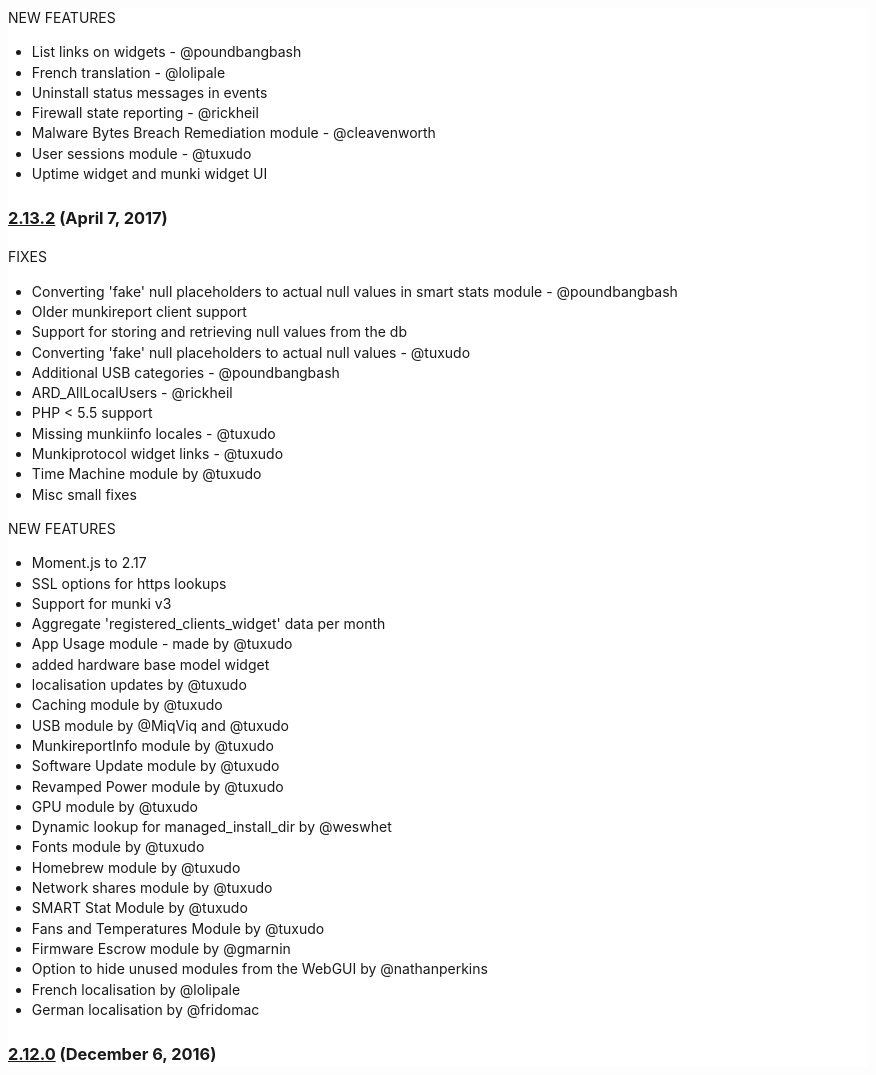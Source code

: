 NEW FEATURES
- List links on widgets - @poundbangbash
- French translation - @lolipale
- Uninstall status messages in events
- Firewall state reporting - @rickheil
- Malware Bytes Breach Remediation module - @cleavenworth
- User sessions module - @tuxudo
- Uptime widget and munki widget UI

### [2.13.2](https://github.com/munkireport/munkireport-php/compare/v2.12.0...v2.13.2) (April 7, 2017)

FIXES
- Converting 'fake' null placeholders to actual null values in smart stats module - @poundbangbash  
- Older munkireport client support
- Support for storing and retrieving null values from the db
- Converting 'fake' null placeholders to actual null values - @tuxudo
- Additional USB categories -  @poundbangbash
- ARD_AllLocalUsers - @rickheil
- PHP < 5.5 support
- Missing munkiinfo locales - @tuxudo
- Munkiprotocol widget links - @tuxudo
- Time Machine module by @tuxudo
- Misc small fixes

NEW FEATURES
- Moment.js to 2.17
- SSL options for https lookups
- Support for munki v3
- Aggregate 'registered_clients_widget' data per month
- App Usage module - made by @tuxudo
- added hardware base model widget
- localisation updates by @tuxudo
- Caching module by @tuxudo
- USB module by @MiqViq and @tuxudo
- MunkireportInfo module by @tuxudo
- Software Update module by @tuxudo
- Revamped Power module by @tuxudo
- GPU module by @tuxudo
- Dynamic lookup for managed_install_dir by @weswhet
- Fonts module by @tuxudo
- Homebrew module by @tuxudo
- Network shares module by @tuxudo
- SMART Stat Module by @tuxudo
- Fans and Temperatures Module by @tuxudo
- Firmware Escrow module by @gmarnin
- Option to hide unused modules from the WebGUI by @nathanperkins
- French localisation by @lolipale
- German localisation by @fridomac

### [2.12.0](https://github.com/munkireport/munkireport-php/compare/v2.11.0...v2.12.0) (December 6, 2016)
